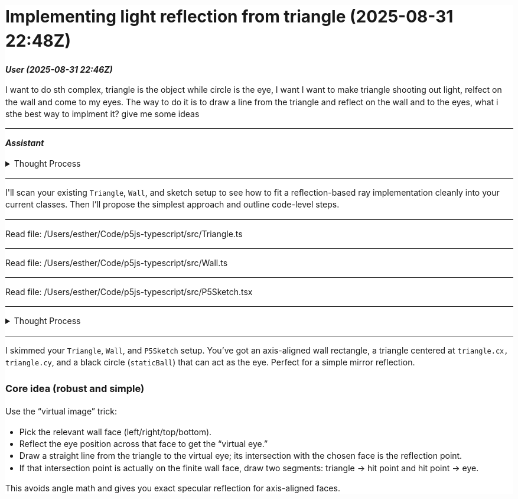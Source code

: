 

# Implementing light reflection from triangle (2025-08-31 22:48Z)

_**User (2025-08-31 22:46Z)**_

I want to do sth complex, triangle is the object while circle is the eye, I want I want to make triangle shooting out light, relfect on the wall and come to my eyes. The way to do it is to 
draw a line from the triangle and reflect on the wall and to the eyes, what i sthe best way to implment it? give me some ideas

---

_**Assistant**_

<think><details><summary>Thought Process</summary></details></think>

---

I'll scan your existing `Triangle`, `Wall`, and sketch setup to see how to fit a reflection-based ray implementation cleanly into your current classes. Then I’ll propose the simplest approach and outline code-level steps.

---

Read file: /Users/esther/Code/p5js-typescript/src/Triangle.ts

---

Read file: /Users/esther/Code/p5js-typescript/src/Wall.ts

---

Read file: /Users/esther/Code/p5js-typescript/src/P5Sketch.tsx

---

<think><details><summary>Thought Process</summary></details></think>

---

I skimmed your `Triangle`, `Wall`, and `P5Sketch` setup. You’ve got an axis-aligned wall rectangle, a triangle centered at `triangle.cx, triangle.cy`, and a black circle (`staticBall`) that can act as the eye. Perfect for a simple mirror reflection.

### Core idea (robust and simple)
Use the “virtual image” trick:
- Pick the relevant wall face (left/right/top/bottom).
- Reflect the eye position across that face to get the “virtual eye.”
- Draw a straight line from the triangle to the virtual eye; its intersection with the chosen face is the reflection point.
- If that intersection point is actually on the finite wall face, draw two segments: triangle → hit point and hit point → eye.

This avoids angle math and gives you exact specular reflection for axis-aligned faces.
